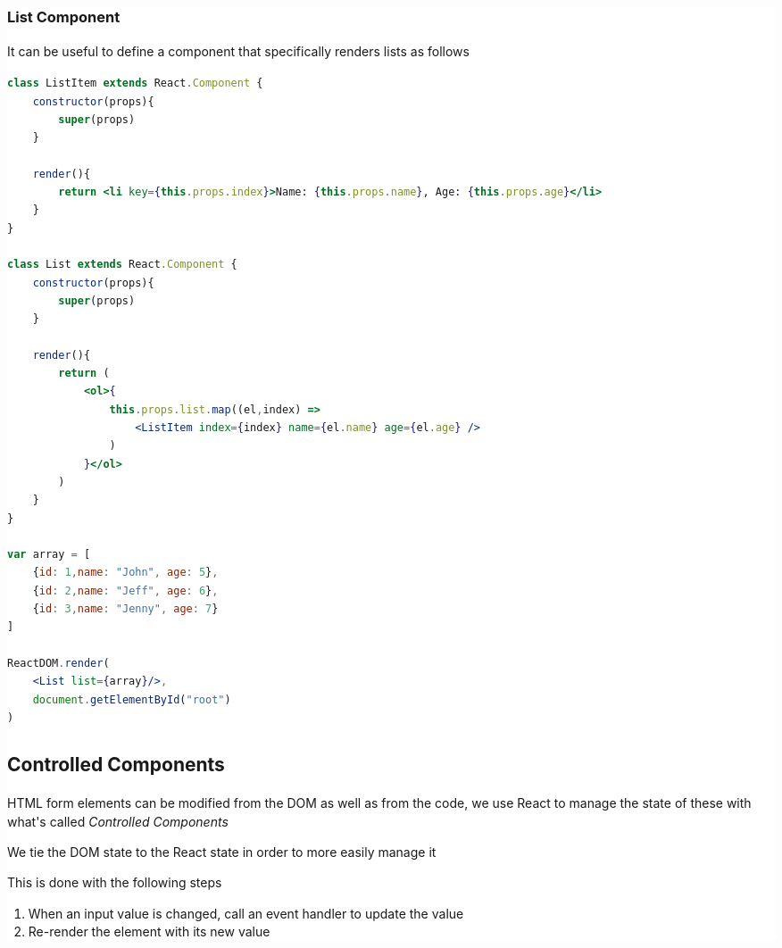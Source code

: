 ### List Component

It can be useful to define a component that specifically renders lists as follows

```jsx
class ListItem extends React.Component {
    constructor(props){
        super(props)
    }
    
    render(){
        return <li key={this.props.index}>Name: {this.props.name}, Age: {this.props.age}</li>
    }
}

class List extends React.Component {
    constructor(props){
        super(props)
    }
    
    render(){
        return (
            <ol>{
                this.props.list.map((el,index) => 
                    <ListItem index={index} name={el.name} age={el.age} />
                )
            }</ol>  
        )
    }
}

var array = [
    {id: 1,name: "John", age: 5},
    {id: 2,name: "Jeff", age: 6},
    {id: 3,name: "Jenny", age: 7}
]

ReactDOM.render(
    <List list={array}/>,
    document.getElementById("root")
)
```

## Controlled Components

HTML form elements can be modified from the DOM as well as from the code, we use React to manage the state of these with what's called *Controlled Components*

We tie the DOM state to the React state in order to more easily manage it

This is done with the following steps

1. When an input value is changed, call an event handler to update the value
2. Re-render the element with its new value
